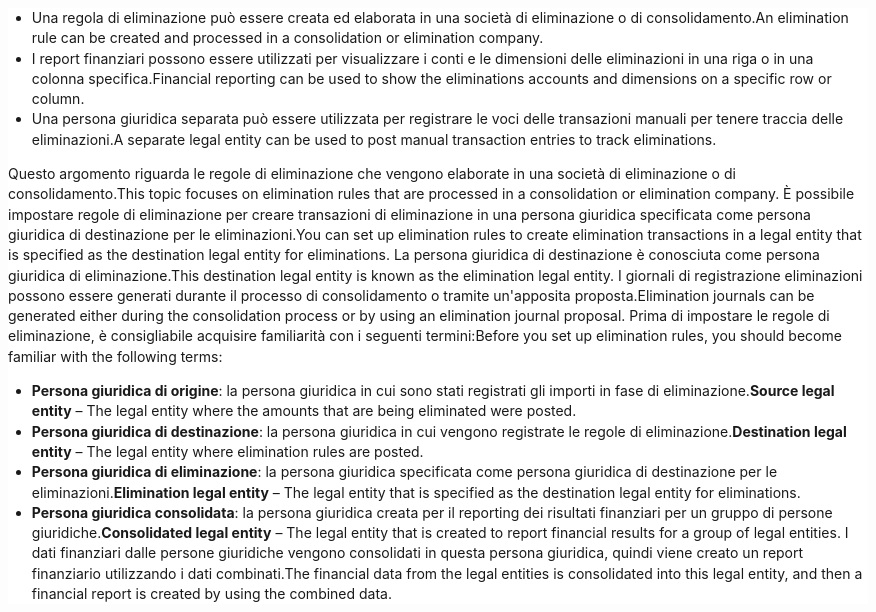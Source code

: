 -   <span data-ttu-id="4e20c-109">Una regola di eliminazione può essere creata ed elaborata in una società di eliminazione o di consolidamento.</span><span class="sxs-lookup"><span data-stu-id="4e20c-109">An elimination rule can be created and processed in a consolidation or elimination company.</span></span>
-   <span data-ttu-id="4e20c-110">I report finanziari possono essere utilizzati per visualizzare i conti e le dimensioni delle eliminazioni in una riga o in una colonna specifica.</span><span class="sxs-lookup"><span data-stu-id="4e20c-110">Financial reporting can be used to show the eliminations accounts and dimensions on a specific row or column.</span></span>
-   <span data-ttu-id="4e20c-111">Una persona giuridica separata può essere utilizzata per registrare le voci delle transazioni manuali per tenere traccia delle eliminazioni.</span><span class="sxs-lookup"><span data-stu-id="4e20c-111">A separate legal entity can be used to post manual transaction entries to track eliminations.</span></span>

<span data-ttu-id="4e20c-112">Questo argomento riguarda le regole di eliminazione che vengono elaborate in una società di eliminazione o di consolidamento.</span><span class="sxs-lookup"><span data-stu-id="4e20c-112">This topic focuses on elimination rules that are processed in a consolidation or elimination company.</span></span> <span data-ttu-id="4e20c-113">È possibile impostare regole di eliminazione per creare transazioni di eliminazione in una persona giuridica specificata come persona giuridica di destinazione per le eliminazioni.</span><span class="sxs-lookup"><span data-stu-id="4e20c-113">You can set up elimination rules to create elimination transactions in a legal entity that is specified as the destination legal entity for eliminations.</span></span> <span data-ttu-id="4e20c-114">La persona giuridica di destinazione è conosciuta come persona giuridica di eliminazione.</span><span class="sxs-lookup"><span data-stu-id="4e20c-114">This destination legal entity is known as the elimination legal entity.</span></span> <span data-ttu-id="4e20c-115">I giornali di registrazione eliminazioni possono essere generati durante il processo di consolidamento o tramite un'apposita proposta.</span><span class="sxs-lookup"><span data-stu-id="4e20c-115">Elimination journals can be generated either during the consolidation process or by using an elimination journal proposal.</span></span> <span data-ttu-id="4e20c-116">Prima di impostare le regole di eliminazione, è consigliabile acquisire familiarità con i seguenti termini:</span><span class="sxs-lookup"><span data-stu-id="4e20c-116">Before you set up elimination rules, you should become familiar with the following terms:</span></span>

-   <span data-ttu-id="4e20c-117">**Persona giuridica di origine**: la persona giuridica in cui sono stati registrati gli importi in fase di eliminazione.</span><span class="sxs-lookup"><span data-stu-id="4e20c-117">**Source legal entity** – The legal entity where the amounts that are being eliminated were posted.</span></span>
-   <span data-ttu-id="4e20c-118">**Persona giuridica di destinazione**: la persona giuridica in cui vengono registrate le regole di eliminazione.</span><span class="sxs-lookup"><span data-stu-id="4e20c-118">**Destination legal entity** – The legal entity where elimination rules are posted.</span></span>
-   <span data-ttu-id="4e20c-119">**Persona giuridica di eliminazione**: la persona giuridica specificata come persona giuridica di destinazione per le eliminazioni.</span><span class="sxs-lookup"><span data-stu-id="4e20c-119">**Elimination legal entity** – The legal entity that is specified as the destination legal entity for eliminations.</span></span>
-   <span data-ttu-id="4e20c-120">**Persona giuridica consolidata**: la persona giuridica creata per il reporting dei risultati finanziari per un gruppo di persone giuridiche.</span><span class="sxs-lookup"><span data-stu-id="4e20c-120">**Consolidated legal entity** – The legal entity that is created to report financial results for a group of legal entities.</span></span> <span data-ttu-id="4e20c-121">I dati finanziari dalle persone giuridiche vengono consolidati in questa persona giuridica, quindi viene creato un report finanziario utilizzando i dati combinati.</span><span class="sxs-lookup"><span data-stu-id="4e20c-121">The financial data from the legal entities is consolidated into this legal entity, and then a financial report is created by using the combined data.</span></span>
